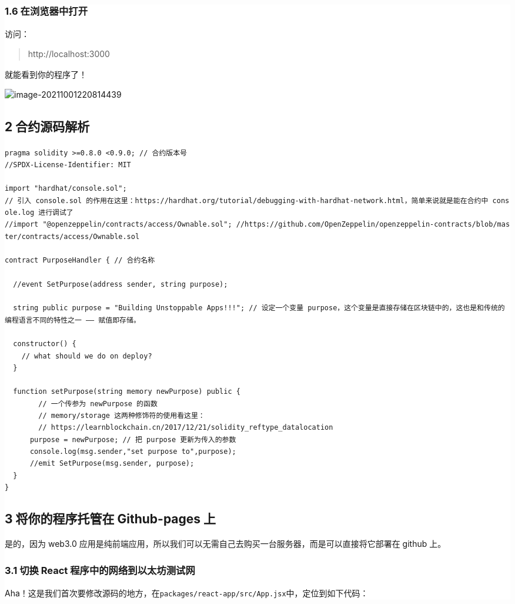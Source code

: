 ### 1.6 在浏览器中打开

访问：

> http://localhost:3000

就能看到你的程序了！

![image-20211001220814439](https://mmbiz.qpic.cn/mmbiz_png/UrYDA9tqpqWRP31lpFoVMWXImwzMQWy7VqnTnneVaeREkhQMBnjDxhLa5xAtfV0Th2FBxw9fP5a9rWH4kY2XHA/640?wx_fmt=png&tp=webp&wxfrom=5&wx_lazy=1&wx_co=1)

## 2 合约源码解析

```solidity
pragma solidity >=0.8.0 <0.9.0; // 合约版本号
//SPDX-License-Identifier: MIT

import "hardhat/console.sol";
// 引入 console.sol 的作用在这里：https://hardhat.org/tutorial/debugging-with-hardhat-network.html，简单来说就是能在合约中 console.log 进行调试了
//import "@openzeppelin/contracts/access/Ownable.sol"; //https://github.com/OpenZeppelin/openzeppelin-contracts/blob/master/contracts/access/Ownable.sol

contract PurposeHandler { // 合约名称

  //event SetPurpose(address sender, string purpose);

  string public purpose = "Building Unstoppable Apps!!!"; // 设定一个变量 purpose，这个变量是直接存储在区块链中的，这也是和传统的编程语言不同的特性之一 —— 赋值即存储。

  constructor() {
    // what should we do on deploy?
  }

  function setPurpose(string memory newPurpose) public {
  		// 一个传参为 newPurpose 的函数
  		// memory/storage 这两种修饰符的使用看这里：
  		// https://learnblockchain.cn/2017/12/21/solidity_reftype_datalocation
      purpose = newPurpose; // 把 purpose 更新为传入的参数
      console.log(msg.sender,"set purpose to",purpose);
      //emit SetPurpose(msg.sender, purpose);
  }
}
```

## 3 将你的程序托管在 Github-pages 上

是的，因为 web3.0 应用是纯前端应用，所以我们可以无需自己去购买一台服务器，而是可以直接将它部署在 github 上。

### 3.1 切换 React 程序中的网络到以太坊测试网

Aha！这是我们首次要修改源码的地方，在`packages/react-app/src/App.jsx`中，定位到如下代码：
